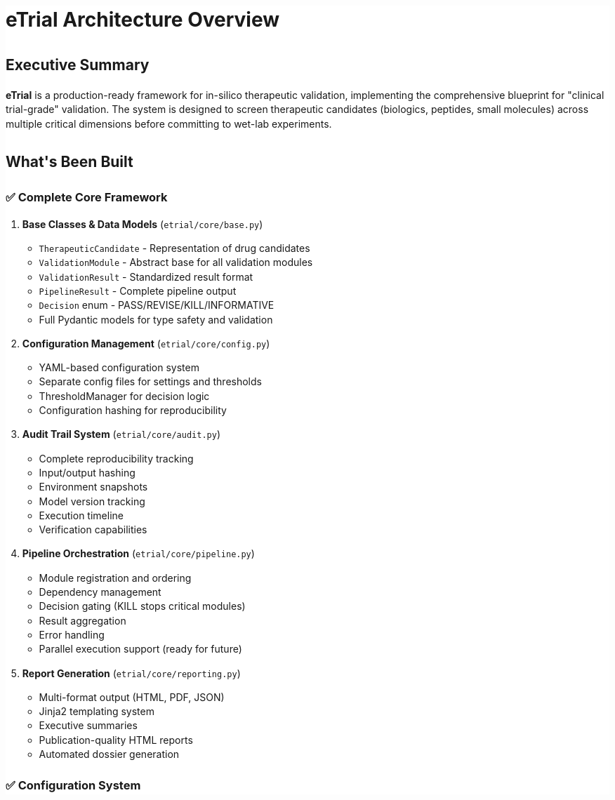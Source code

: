 # eTrial Architecture Overview

## Executive Summary

**eTrial** is a production-ready framework for in-silico therapeutic validation, implementing the comprehensive blueprint for "clinical trial-grade" validation. The system is designed to screen therapeutic candidates (biologics, peptides, small molecules) across multiple critical dimensions before committing to wet-lab experiments.

## What's Been Built

### ✅ Complete Core Framework

1. **Base Classes & Data Models** (`etrial/core/base.py`)
   - `TherapeuticCandidate` - Representation of drug candidates
   - `ValidationModule` - Abstract base for all validation modules
   - `ValidationResult` - Standardized result format
   - `PipelineResult` - Complete pipeline output
   - `Decision` enum - PASS/REVISE/KILL/INFORMATIVE
   - Full Pydantic models for type safety and validation

2. **Configuration Management** (`etrial/core/config.py`)
   - YAML-based configuration system
   - Separate config files for settings and thresholds
   - ThresholdManager for decision logic
   - Configuration hashing for reproducibility

3. **Audit Trail System** (`etrial/core/audit.py`)
   - Complete reproducibility tracking
   - Input/output hashing
   - Environment snapshots
   - Model version tracking
   - Execution timeline
   - Verification capabilities

4. **Pipeline Orchestration** (`etrial/core/pipeline.py`)
   - Module registration and ordering
   - Dependency management
   - Decision gating (KILL stops critical modules)
   - Result aggregation
   - Error handling
   - Parallel execution support (ready for future)

5. **Report Generation** (`etrial/core/reporting.py`)
   - Multi-format output (HTML, PDF, JSON)
   - Jinja2 templating system
   - Executive summaries
   - Publication-quality HTML reports
   - Automated dossier generation

### ✅ Configuration System
